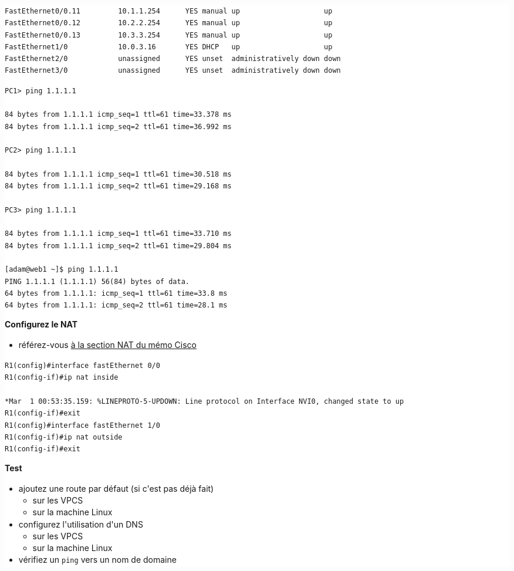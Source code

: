 ```
FastEthernet0/0.11         10.1.1.254      YES manual up                    up      
FastEthernet0/0.12         10.2.2.254      YES manual up                    up      
FastEthernet0/0.13         10.3.3.254      YES manual up                    up      
FastEthernet1/0            10.0.3.16       YES DHCP   up                    up      
FastEthernet2/0            unassigned      YES unset  administratively down down    
FastEthernet3/0            unassigned      YES unset  administratively down down 
```
```
PC1> ping 1.1.1.1

84 bytes from 1.1.1.1 icmp_seq=1 ttl=61 time=33.378 ms
84 bytes from 1.1.1.1 icmp_seq=2 ttl=61 time=36.992 ms

PC2> ping 1.1.1.1

84 bytes from 1.1.1.1 icmp_seq=1 ttl=61 time=30.518 ms
84 bytes from 1.1.1.1 icmp_seq=2 ttl=61 time=29.168 ms

PC3> ping 1.1.1.1

84 bytes from 1.1.1.1 icmp_seq=1 ttl=61 time=33.710 ms
84 bytes from 1.1.1.1 icmp_seq=2 ttl=61 time=29.804 ms

[adam@web1 ~]$ ping 1.1.1.1
PING 1.1.1.1 (1.1.1.1) 56(84) bytes of data.
64 bytes from 1.1.1.1: icmp_seq=1 ttl=61 time=33.8 ms
64 bytes from 1.1.1.1: icmp_seq=2 ttl=61 time=28.1 ms
```

**Configurez le NAT**

- référez-vous [à la section NAT du mémo Cisco](../../cours/memo/memo_cisco.md#7-configuration-dun-nat-simple)
```
R1(config)#interface fastEthernet 0/0
R1(config-if)#ip nat inside

*Mar  1 00:53:35.159: %LINEPROTO-5-UPDOWN: Line protocol on Interface NVI0, changed state to up
R1(config-if)#exit
R1(config)#interface fastEthernet 1/0
R1(config-if)#ip nat outside            
R1(config-if)#exit
```

**Test**

- ajoutez une route par défaut (si c'est pas déjà fait)
  - sur les VPCS
  - sur la machine Linux
- configurez l'utilisation d'un DNS
  - sur les VPCS
  - sur la machine Linux
- vérifiez un `ping` vers un nom de domaine
